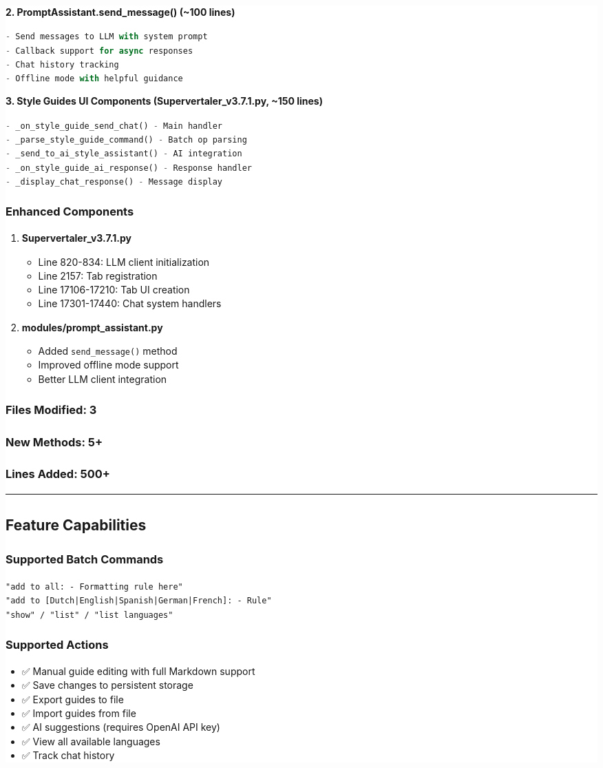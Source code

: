 **2. PromptAssistant.send_message() (~100 lines)**
```python
- Send messages to LLM with system prompt
- Callback support for async responses
- Chat history tracking
- Offline mode with helpful guidance
```

**3. Style Guides UI Components (Supervertaler_v3.7.1.py, ~150 lines)**
```python
- _on_style_guide_send_chat() - Main handler
- _parse_style_guide_command() - Batch op parsing
- _send_to_ai_style_assistant() - AI integration
- _on_style_guide_ai_response() - Response handler
- _display_chat_response() - Message display
```

### Enhanced Components

1. **Supervertaler_v3.7.1.py**
   - Line 820-834: LLM client initialization
   - Line 2157: Tab registration
   - Line 17106-17210: Tab UI creation
   - Line 17301-17440: Chat system handlers

2. **modules/prompt_assistant.py**
   - Added `send_message()` method
   - Improved offline mode support
   - Better LLM client integration

### Files Modified: 3
### New Methods: 5+
### Lines Added: 500+

---

## Feature Capabilities

### Supported Batch Commands
```
"add to all: - Formatting rule here"
"add to [Dutch|English|Spanish|German|French]: - Rule"
"show" / "list" / "list languages"
```

### Supported Actions
- ✅ Manual guide editing with full Markdown support
- ✅ Save changes to persistent storage
- ✅ Export guides to file
- ✅ Import guides from file
- ✅ AI suggestions (requires OpenAI API key)
- ✅ View all available languages
- ✅ Track chat history
